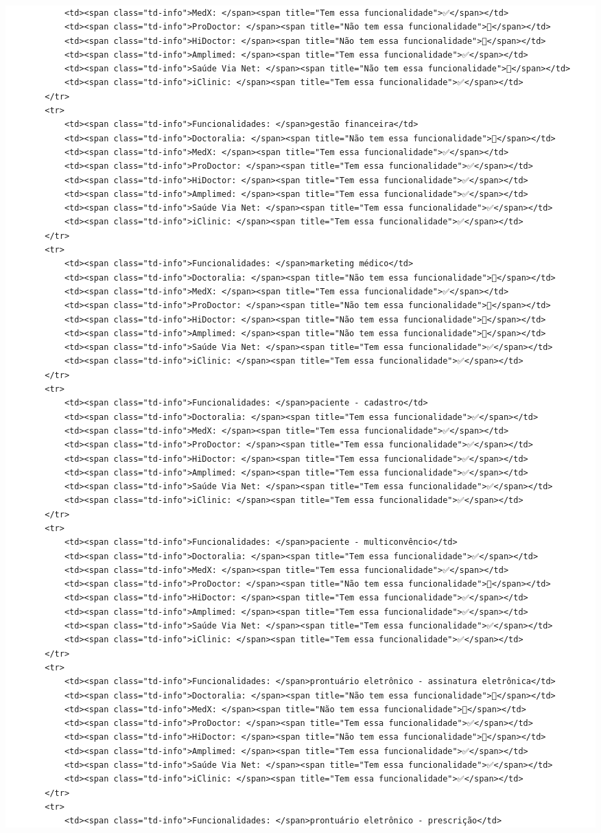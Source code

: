                 <td><span class="td-info">MedX: </span><span title="Tem essa funcionalidade">✅</span></td>
                <td><span class="td-info">ProDoctor: </span><span title="Não tem essa funcionalidade">🔲</span></td>
                <td><span class="td-info">HiDoctor: </span><span title="Não tem essa funcionalidade">🔲</span></td>
                <td><span class="td-info">Amplimed: </span><span title="Tem essa funcionalidade">✅</span></td>
                <td><span class="td-info">Saúde Via Net: </span><span title="Não tem essa funcionalidade">🔲</span></td>
                <td><span class="td-info">iClinic: </span><span title="Tem essa funcionalidade">✅</span></td>
            </tr>
            <tr>
                <td><span class="td-info">Funcionalidades: </span>gestão financeira</td>
                <td><span class="td-info">Doctoralia: </span><span title="Não tem essa funcionalidade">🔲</span></td>
                <td><span class="td-info">MedX: </span><span title="Tem essa funcionalidade">✅</span></td>
                <td><span class="td-info">ProDoctor: </span><span title="Tem essa funcionalidade">✅</span></td>
                <td><span class="td-info">HiDoctor: </span><span title="Tem essa funcionalidade">✅</span></td>
                <td><span class="td-info">Amplimed: </span><span title="Tem essa funcionalidade">✅</span></td>
                <td><span class="td-info">Saúde Via Net: </span><span title="Tem essa funcionalidade">✅</span></td>
                <td><span class="td-info">iClinic: </span><span title="Tem essa funcionalidade">✅</span></td>
            </tr>
            <tr>
                <td><span class="td-info">Funcionalidades: </span>marketing médico</td>
                <td><span class="td-info">Doctoralia: </span><span title="Não tem essa funcionalidade">🔲</span></td>
                <td><span class="td-info">MedX: </span><span title="Tem essa funcionalidade">✅</span></td>
                <td><span class="td-info">ProDoctor: </span><span title="Não tem essa funcionalidade">🔲</span></td>
                <td><span class="td-info">HiDoctor: </span><span title="Não tem essa funcionalidade">🔲</span></td>
                <td><span class="td-info">Amplimed: </span><span title="Não tem essa funcionalidade">🔲</span></td>
                <td><span class="td-info">Saúde Via Net: </span><span title="Tem essa funcionalidade">✅</span></td>
                <td><span class="td-info">iClinic: </span><span title="Tem essa funcionalidade">✅</span></td>
            </tr>
            <tr>
                <td><span class="td-info">Funcionalidades: </span>paciente - cadastro</td>
                <td><span class="td-info">Doctoralia: </span><span title="Tem essa funcionalidade">✅</span></td>
                <td><span class="td-info">MedX: </span><span title="Tem essa funcionalidade">✅</span></td>
                <td><span class="td-info">ProDoctor: </span><span title="Tem essa funcionalidade">✅</span></td>
                <td><span class="td-info">HiDoctor: </span><span title="Tem essa funcionalidade">✅</span></td>
                <td><span class="td-info">Amplimed: </span><span title="Tem essa funcionalidade">✅</span></td>
                <td><span class="td-info">Saúde Via Net: </span><span title="Tem essa funcionalidade">✅</span></td>
                <td><span class="td-info">iClinic: </span><span title="Tem essa funcionalidade">✅</span></td>
            </tr>
            <tr>
                <td><span class="td-info">Funcionalidades: </span>paciente - multiconvêncio</td>
                <td><span class="td-info">Doctoralia: </span><span title="Tem essa funcionalidade">✅</span></td>
                <td><span class="td-info">MedX: </span><span title="Tem essa funcionalidade">✅</span></td>
                <td><span class="td-info">ProDoctor: </span><span title="Não tem essa funcionalidade">🔲</span></td>
                <td><span class="td-info">HiDoctor: </span><span title="Tem essa funcionalidade">✅</span></td>
                <td><span class="td-info">Amplimed: </span><span title="Tem essa funcionalidade">✅</span></td>
                <td><span class="td-info">Saúde Via Net: </span><span title="Tem essa funcionalidade">✅</span></td>
                <td><span class="td-info">iClinic: </span><span title="Tem essa funcionalidade">✅</span></td>
            </tr>
            <tr>
                <td><span class="td-info">Funcionalidades: </span>prontuário eletrônico - assinatura eletrônica</td>
                <td><span class="td-info">Doctoralia: </span><span title="Não tem essa funcionalidade">🔲</span></td>
                <td><span class="td-info">MedX: </span><span title="Não tem essa funcionalidade">🔲</span></td>
                <td><span class="td-info">ProDoctor: </span><span title="Tem essa funcionalidade">✅</span></td>
                <td><span class="td-info">HiDoctor: </span><span title="Não tem essa funcionalidade">🔲</span></td>
                <td><span class="td-info">Amplimed: </span><span title="Tem essa funcionalidade">✅</span></td>
                <td><span class="td-info">Saúde Via Net: </span><span title="Tem essa funcionalidade">✅</span></td>
                <td><span class="td-info">iClinic: </span><span title="Tem essa funcionalidade">✅</span></td>
            </tr>
            <tr>
                <td><span class="td-info">Funcionalidades: </span>prontuário eletrônico - prescrição</td>